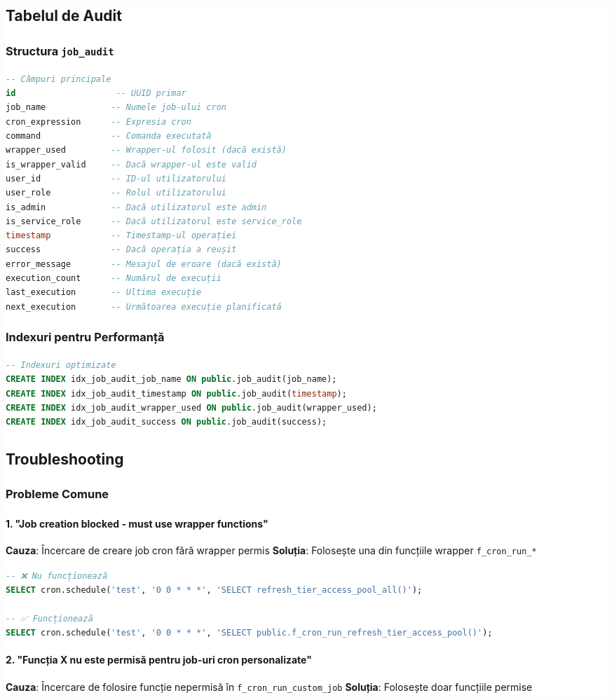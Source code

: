 ## Tabelul de Audit

### Structura `job_audit`
```sql
-- Câmpuri principale
id                    -- UUID primar
job_name             -- Numele job-ului cron
cron_expression      -- Expresia cron
command              -- Comanda executată
wrapper_used         -- Wrapper-ul folosit (dacă există)
is_wrapper_valid     -- Dacă wrapper-ul este valid
user_id              -- ID-ul utilizatorului
user_role            -- Rolul utilizatorului
is_admin             -- Dacă utilizatorul este admin
is_service_role      -- Dacă utilizatorul este service_role
timestamp            -- Timestamp-ul operației
success              -- Dacă operația a reușit
error_message        -- Mesajul de eroare (dacă există)
execution_count      -- Numărul de execuții
last_execution       -- Ultima execuție
next_execution       -- Următoarea execuție planificată
```

### Indexuri pentru Performanță
```sql
-- Indexuri optimizate
CREATE INDEX idx_job_audit_job_name ON public.job_audit(job_name);
CREATE INDEX idx_job_audit_timestamp ON public.job_audit(timestamp);
CREATE INDEX idx_job_audit_wrapper_used ON public.job_audit(wrapper_used);
CREATE INDEX idx_job_audit_success ON public.job_audit(success);
```

## Troubleshooting

### Probleme Comune

#### 1. "Job creation blocked - must use wrapper functions"
**Cauza**: Încercare de creare job cron fără wrapper permis
**Soluția**: Folosește una din funcțiile wrapper `f_cron_run_*`

```sql
-- ❌ Nu funcționează
SELECT cron.schedule('test', '0 0 * * *', 'SELECT refresh_tier_access_pool_all()');

-- ✅ Funcționează
SELECT cron.schedule('test', '0 0 * * *', 'SELECT public.f_cron_run_refresh_tier_access_pool()');
```

#### 2. "Funcția X nu este permisă pentru job-uri cron personalizate"
**Cauza**: Încercare de folosire funcție nepermisă în `f_cron_run_custom_job`
**Soluția**: Folosește doar funcțiile permise
